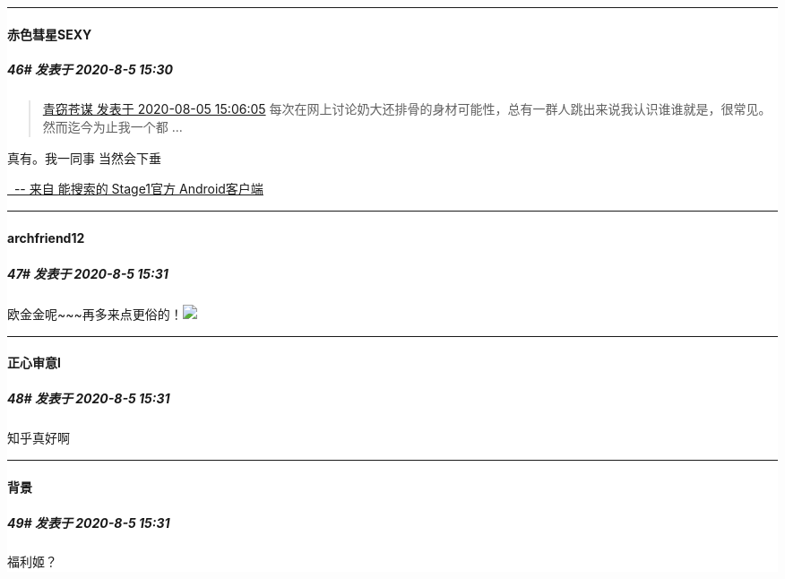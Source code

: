 


*****

####  赤色彗星SEXY  
##### 46#       发表于 2020-8-5 15:30



<blockquote><a href="httphttps://bbs.saraba1st.com/2b/forum.php?mod=redirect&amp;goto=findpost&amp;pid=48325508&amp;ptid=1953238" target="_blank">青窃苍谋 发表于 2020-08-05 15:06:05</a>
每次在网上讨论奶大还排骨的身材可能性，总有一群人跳出来说我认识谁谁就是，很常见。然而迄今为止我一个都 ...</blockquote>真有。我一同事
当然会下垂

[  -- 来自 能搜索的 Stage1官方 Android客户端](https://www.coolapk.com/apk/140634)







*****

####  archfriend12  
##### 47#       发表于 2020-8-5 15:31




欧金金呢~~~再多来点更俗的！<img src="https://static.saraba1st.com/image/smiley/face2017/067.png" referrerpolicy="no-referrer">







*****

####  正心审意l  
##### 48#       发表于 2020-8-5 15:31




知乎真好啊







*****

####  背景  
##### 49#       发表于 2020-8-5 15:31




福利姬？



